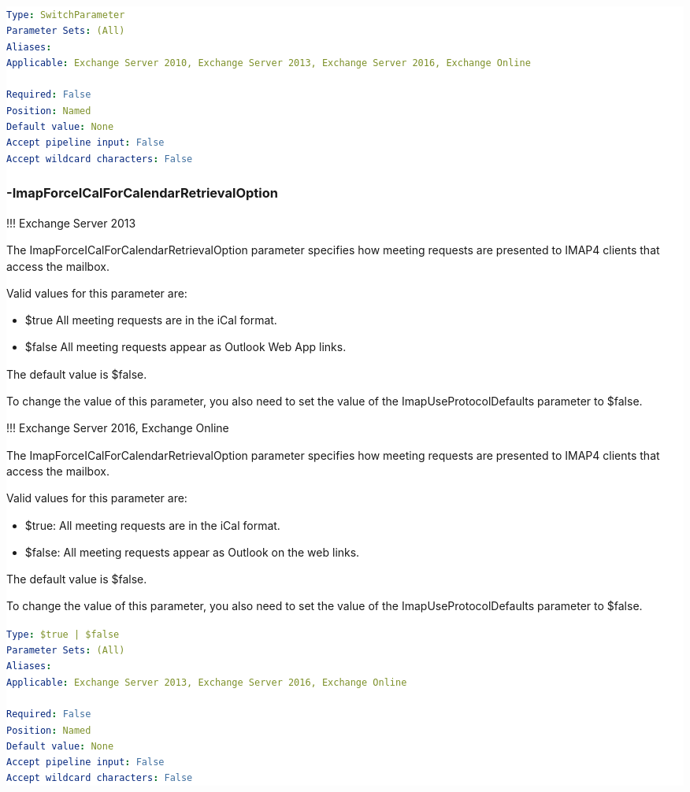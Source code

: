 ```yaml
Type: SwitchParameter
Parameter Sets: (All)
Aliases:
Applicable: Exchange Server 2010, Exchange Server 2013, Exchange Server 2016, Exchange Online

Required: False
Position: Named
Default value: None
Accept pipeline input: False
Accept wildcard characters: False
```

### -ImapForceICalForCalendarRetrievalOption
!!! Exchange Server 2013

The ImapForceICalForCalendarRetrievalOption parameter specifies how meeting requests are presented to IMAP4 clients that access the mailbox.

Valid values for this parameter are:

- $true All meeting requests are in the iCal format.

- $false All meeting requests appear as Outlook Web App links.

The default value is $false.

To change the value of this parameter, you also need to set the value of the ImapUseProtocolDefaults parameter to $false.



!!! Exchange Server 2016, Exchange Online

The ImapForceICalForCalendarRetrievalOption parameter specifies how meeting requests are presented to IMAP4 clients that access the mailbox.

Valid values for this parameter are:

- $true: All meeting requests are in the iCal format.

- $false: All meeting requests appear as Outlook on the web links.

The default value is $false.

To change the value of this parameter, you also need to set the value of the ImapUseProtocolDefaults parameter to $false.



```yaml
Type: $true | $false
Parameter Sets: (All)
Aliases:
Applicable: Exchange Server 2013, Exchange Server 2016, Exchange Online

Required: False
Position: Named
Default value: None
Accept pipeline input: False
Accept wildcard characters: False
```
